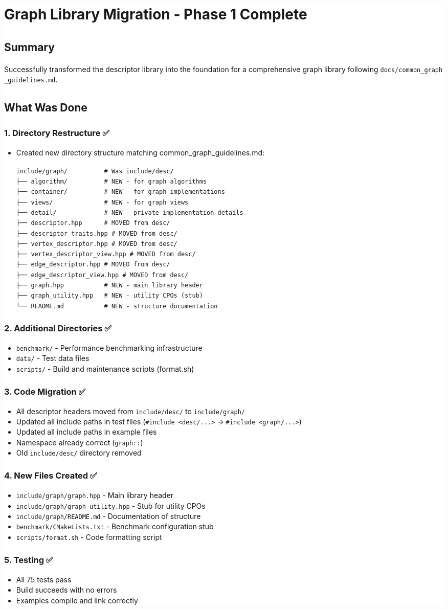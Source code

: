 # Graph Library Migration - Phase 1 Complete

## Summary

Successfully transformed the descriptor library into the foundation for a comprehensive graph library following `docs/common_graph_guidelines.md`.

## What Was Done

### 1. Directory Restructure ✅
- Created new directory structure matching common_graph_guidelines.md:
  ```
  include/graph/          # Was include/desc/
  ├── algorithm/          # NEW - for graph algorithms
  ├── container/          # NEW - for graph implementations
  ├── views/              # NEW - for graph views
  ├── detail/             # NEW - private implementation details
  ├── descriptor.hpp      # MOVED from desc/
  ├── descriptor_traits.hpp # MOVED from desc/
  ├── vertex_descriptor.hpp # MOVED from desc/
  ├── vertex_descriptor_view.hpp # MOVED from desc/
  ├── edge_descriptor.hpp # MOVED from desc/
  ├── edge_descriptor_view.hpp # MOVED from desc/
  ├── graph.hpp           # NEW - main library header
  ├── graph_utility.hpp   # NEW - utility CPOs (stub)
  └── README.md           # NEW - structure documentation
  ```

### 2. Additional Directories ✅
- `benchmark/` - Performance benchmarking infrastructure
- `data/` - Test data files
- `scripts/` - Build and maintenance scripts (format.sh)

### 3. Code Migration ✅
- All descriptor headers moved from `include/desc/` to `include/graph/`
- Updated all include paths in test files (`#include <desc/...>` → `#include <graph/...>`)
- Updated all include paths in example files
- Namespace already correct (`graph::`)
- Old `include/desc/` directory removed

### 4. New Files Created ✅
- `include/graph/graph.hpp` - Main library header
- `include/graph/graph_utility.hpp` - Stub for utility CPOs
- `include/graph/README.md` - Documentation of structure
- `benchmark/CMakeLists.txt` - Benchmark configuration stub
- `scripts/format.sh` - Code formatting script

### 5. Testing ✅
- All 75 tests pass
- Build succeeds with no errors
- Examples compile and link correctly
